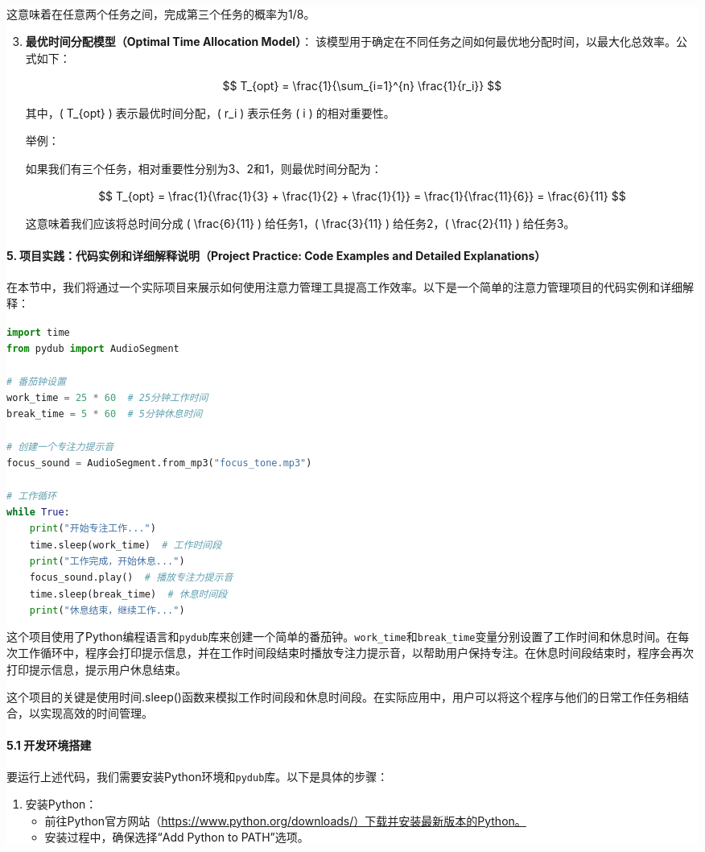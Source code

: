    这意味着在任意两个任务之间，完成第三个任务的概率为1/8。

3. **最优时间分配模型（Optimal Time Allocation Model）**：
   该模型用于确定在不同任务之间如何最优地分配时间，以最大化总效率。公式如下：
   
   $$ T_{opt} = \frac{1}{\sum_{i=1}^{n} \frac{1}{r_i}} $$
   
   其中，\( T_{opt} \) 表示最优时间分配，\( r_i \) 表示任务 \( i \) 的相对重要性。

   举例：
   
   如果我们有三个任务，相对重要性分别为3、2和1，则最优时间分配为：
   
   $$ T_{opt} = \frac{1}{\frac{1}{3} + \frac{1}{2} + \frac{1}{1}} = \frac{1}{\frac{11}{6}} = \frac{6}{11} $$
   
   这意味着我们应该将总时间分成 \( \frac{6}{11} \) 给任务1，\( \frac{3}{11} \) 给任务2，\( \frac{2}{11} \) 给任务3。

#### 5. 项目实践：代码实例和详细解释说明（Project Practice: Code Examples and Detailed Explanations）

在本节中，我们将通过一个实际项目来展示如何使用注意力管理工具提高工作效率。以下是一个简单的注意力管理项目的代码实例和详细解释：

```python
import time
from pydub import AudioSegment

# 番茄钟设置
work_time = 25 * 60  # 25分钟工作时间
break_time = 5 * 60  # 5分钟休息时间

# 创建一个专注力提示音
focus_sound = AudioSegment.from_mp3("focus_tone.mp3")

# 工作循环
while True:
    print("开始专注工作...")
    time.sleep(work_time)  # 工作时间段
    print("工作完成，开始休息...")
    focus_sound.play()  # 播放专注力提示音
    time.sleep(break_time)  # 休息时间段
    print("休息结束，继续工作...")

```

这个项目使用了Python编程语言和`pydub`库来创建一个简单的番茄钟。`work_time`和`break_time`变量分别设置了工作时间和休息时间。在每次工作循环中，程序会打印提示信息，并在工作时间段结束时播放专注力提示音，以帮助用户保持专注。在休息时间段结束时，程序会再次打印提示信息，提示用户休息结束。

这个项目的关键是使用时间.sleep()函数来模拟工作时间段和休息时间段。在实际应用中，用户可以将这个程序与他们的日常工作任务相结合，以实现高效的时间管理。

#### 5.1 开发环境搭建

要运行上述代码，我们需要安装Python环境和`pydub`库。以下是具体的步骤：

1. 安装Python：
   - 前往Python官方网站（https://www.python.org/downloads/）下载并安装最新版本的Python。
   - 安装过程中，确保选择“Add Python to PATH”选项。
